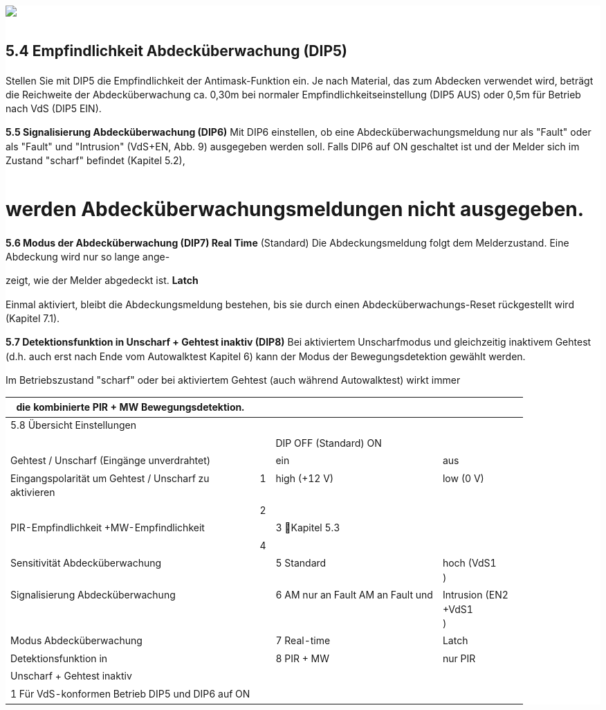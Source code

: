 ![](_page_0_Figure_47.jpeg)

## **5.4 Empfindlichkeit Abdecküberwachung (DIP5)**

Stellen Sie mit DIP5 die Empfindlichkeit der Antimask-Funktion ein. Je nach Material, das zum Abdecken verwendet wird, beträgt die Reichweite der Abdecküberwachung ca. 0,30m bei normaler Empfindlichkeitseinstellung (DIP5 AUS) oder 0,5m für Betrieb nach VdS (DIP5 EIN).

**5.5 Signalisierung Abdecküberwachung (DIP6)** Mit DIP6 einstellen, ob eine Abdecküberwachungsmeldung nur als "Fault" oder als "Fault" und "Intrusion" (VdS+EN, Abb. 9) ausgegeben werden soll. Falls DIP6 auf ON geschaltet ist und der Melder sich im Zustand "scharf" befindet (Kapitel 5.2),

# werden Abdecküberwachungsmeldungen nicht ausgegeben.

**5.6 Modus der Abdecküberwachung (DIP7) Real Time** (Standard) Die Abdeckungsmeldung folgt dem Melderzustand. Eine Abdeckung wird nur so lange ange-

zeigt, wie der Melder abgedeckt ist. **Latch**

Einmal aktiviert, bleibt die Abdeckungsmeldung bestehen, bis sie durch einen Abdecküberwachungs-Reset rückgestellt wird (Kapitel 7.1).

**5.7 Detektionsfunktion in Unscharf + Gehtest inaktiv (DIP8)** Bei aktiviertem Unscharfmodus und gleichzeitig inaktivem Gehtest (d.h. auch erst nach Ende vom Autowalktest Kapitel 6) kann der Modus der Bewegungsdetektion gewählt werden.

Im Betriebszustand "scharf" oder bei aktiviertem Gehtest (auch während Autowalktest) wirkt immer

| die kombinierte PIR + MW Bewegungsdetektion.             |   |                                   |                              |  |
|----------------------------------------------------------|---|-----------------------------------|------------------------------|--|
| 5.8 Übersicht Einstellungen                              |   |                                   |                              |  |
|                                                          |   | DIP OFF (Standard) ON             |                              |  |
| Gehtest / Unscharf (Eingänge unverdrahtet)               |   | ein                               | aus                          |  |
| Eingangspolarität um Gehtest / Unscharf zu<br>aktivieren | 1 | high (+12 V)                      | low (0 V)                    |  |
|                                                          | 2 |                                   |                              |  |
| PIR-Empfindlichkeit +MW-Empfindlichkeit                  |   | 3 Kapitel 5.3                    |                              |  |
|                                                          | 4 |                                   |                              |  |
| Sensitivität Abdecküberwachung                           |   | 5 Standard                        | hoch (VdS1<br>)              |  |
| Signalisierung Abdecküberwachung                         |   | 6 AM nur an Fault AM an Fault und | Intrusion (EN2<br>+VdS1<br>) |  |
| Modus Abdecküberwachung                                  |   | 7 Real-time                       | Latch                        |  |
| Detektionsfunktion in                                    |   | 8 PIR + MW                        | nur PIR                      |  |
| Unscharf + Gehtest inaktiv                               |   |                                   |                              |  |
| 1 Für VdS-konformen Betrieb DIP5 und DIP6 auf ON         |   |                                   |                              |  |

